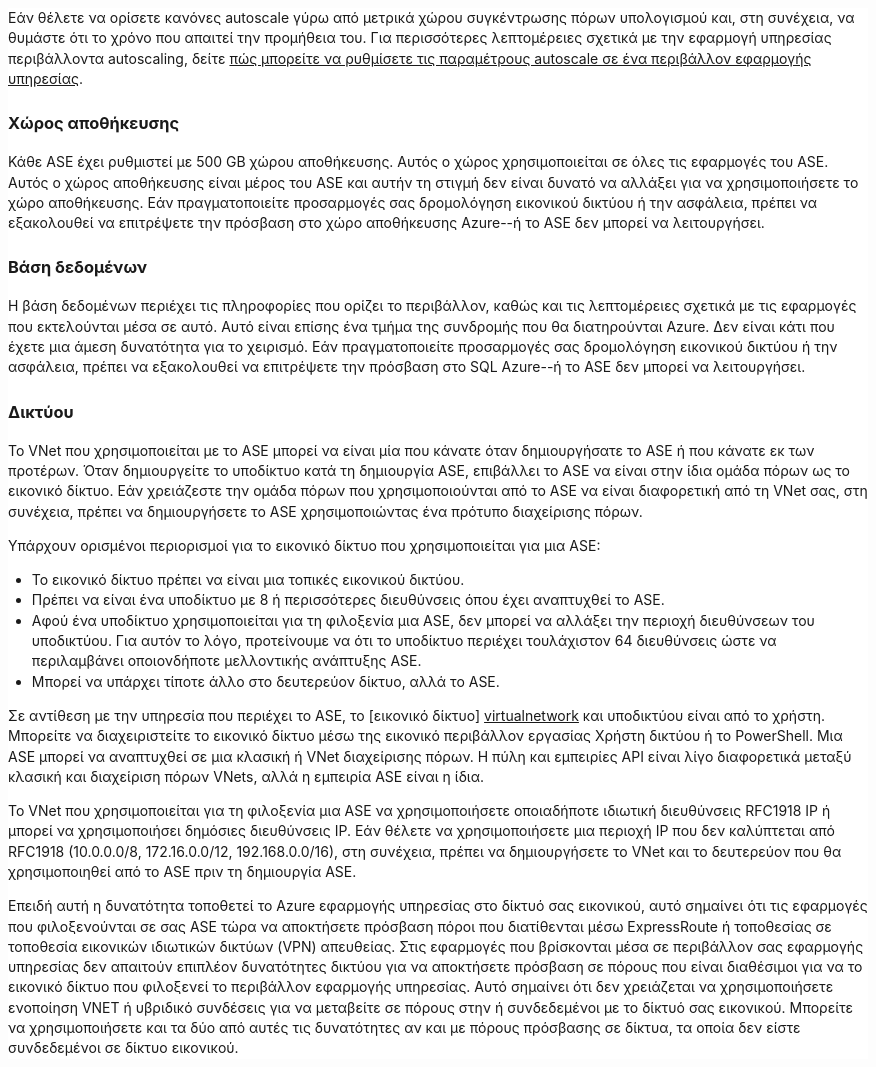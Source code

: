 Εάν θέλετε να ορίσετε κανόνες autoscale γύρω από μετρικά χώρου συγκέντρωσης πόρων υπολογισμού και, στη συνέχεια, να θυμάστε ότι το χρόνο που απαιτεί την προμήθεια του. Για περισσότερες λεπτομέρειες σχετικά με την εφαρμογή υπηρεσίας περιβάλλοντα autoscaling, δείτε [πώς μπορείτε να ρυθμίσετε τις παραμέτρους autoscale σε ένα περιβάλλον εφαρμογής υπηρεσίας][ASEAutoscale].

### <a name="storage"></a>Χώρος αποθήκευσης

Κάθε ASE έχει ρυθμιστεί με 500 GB χώρου αποθήκευσης. Αυτός ο χώρος χρησιμοποιείται σε όλες τις εφαρμογές του ASE. Αυτός ο χώρος αποθήκευσης είναι μέρος του ASE και αυτήν τη στιγμή δεν είναι δυνατό να αλλάξει για να χρησιμοποιήσετε το χώρο αποθήκευσης. Εάν πραγματοποιείτε προσαρμογές σας δρομολόγηση εικονικού δικτύου ή την ασφάλεια, πρέπει να εξακολουθεί να επιτρέψετε την πρόσβαση στο χώρο αποθήκευσης Azure--ή το ASE δεν μπορεί να λειτουργήσει.

### <a name="database"></a>Βάση δεδομένων

Η βάση δεδομένων περιέχει τις πληροφορίες που ορίζει το περιβάλλον, καθώς και τις λεπτομέρειες σχετικά με τις εφαρμογές που εκτελούνται μέσα σε αυτό. Αυτό είναι επίσης ένα τμήμα της συνδρομής που θα διατηρούνται Azure. Δεν είναι κάτι που έχετε μια άμεση δυνατότητα για το χειρισμό. Εάν πραγματοποιείτε προσαρμογές σας δρομολόγηση εικονικού δικτύου ή την ασφάλεια, πρέπει να εξακολουθεί να επιτρέψετε την πρόσβαση στο SQL Azure--ή το ASE δεν μπορεί να λειτουργήσει.

### <a name="network"></a>Δικτύου

Το VNet που χρησιμοποιείται με το ASE μπορεί να είναι μία που κάνατε όταν δημιουργήσατε το ASE ή που κάνατε εκ των προτέρων. Όταν δημιουργείτε το υποδίκτυο κατά τη δημιουργία ASE, επιβάλλει το ASE να είναι στην ίδια ομάδα πόρων ως το εικονικό δίκτυο. Εάν χρειάζεστε την ομάδα πόρων που χρησιμοποιούνται από το ASE να είναι διαφορετική από τη VNet σας, στη συνέχεια, πρέπει να δημιουργήσετε το ASE χρησιμοποιώντας ένα πρότυπο διαχείρισης πόρων.

Υπάρχουν ορισμένοι περιορισμοί για το εικονικό δίκτυο που χρησιμοποιείται για μια ASE:
 
- Το εικονικό δίκτυο πρέπει να είναι μια τοπικές εικονικού δικτύου.
- Πρέπει να είναι ένα υποδίκτυο με 8 ή περισσότερες διευθύνσεις όπου έχει αναπτυχθεί το ASE.
- Αφού ένα υποδίκτυο χρησιμοποιείται για τη φιλοξενία μια ASE, δεν μπορεί να αλλάξει την περιοχή διευθύνσεων του υποδικτύου. Για αυτόν το λόγο, προτείνουμε να ότι το υποδίκτυο περιέχει τουλάχιστον 64 διευθύνσεις ώστε να περιλαμβάνει οποιονδήποτε μελλοντικής ανάπτυξης ASE.
- Μπορεί να υπάρχει τίποτε άλλο στο δευτερεύον δίκτυο, αλλά το ASE.

Σε αντίθεση με την υπηρεσία που περιέχει το ASE, το [εικονικό δίκτυο] [ virtualnetwork] και υποδικτύου είναι από το χρήστη.  Μπορείτε να διαχειριστείτε το εικονικό δίκτυο μέσω της εικονικό περιβάλλον εργασίας Χρήστη δικτύου ή το PowerShell.  Μια ASE μπορεί να αναπτυχθεί σε μια κλασική ή VNet διαχείρισης πόρων.  Η πύλη και εμπειρίες API είναι λίγο διαφορετικά μεταξύ κλασική και διαχείριση πόρων VNets, αλλά η εμπειρία ASE είναι η ίδια.

Το VNet που χρησιμοποιείται για τη φιλοξενία μια ASE να χρησιμοποιήσετε οποιαδήποτε ιδιωτική διευθύνσεις RFC1918 IP ή μπορεί να χρησιμοποιήσει δημόσιες διευθύνσεις IP.  Εάν θέλετε να χρησιμοποιήσετε μια περιοχή IP που δεν καλύπτεται από RFC1918 (10.0.0.0/8, 172.16.0.0/12, 192.168.0.0/16), στη συνέχεια, πρέπει να δημιουργήσετε το VNet και το δευτερεύον που θα χρησιμοποιηθεί από το ASE πριν τη δημιουργία ASE.

Επειδή αυτή η δυνατότητα τοποθετεί το Azure εφαρμογής υπηρεσίας στο δίκτυό σας εικονικού, αυτό σημαίνει ότι τις εφαρμογές που φιλοξενούνται σε σας ASE τώρα να αποκτήσετε πρόσβαση πόροι που διατίθενται μέσω ExpressRoute ή τοποθεσίας σε τοποθεσία εικονικών ιδιωτικών δικτύων (VPN) απευθείας. Στις εφαρμογές που βρίσκονται μέσα σε περιβάλλον σας εφαρμογής υπηρεσίας δεν απαιτούν επιπλέον δυνατότητες δικτύου για να αποκτήσετε πρόσβαση σε πόρους που είναι διαθέσιμοι για να το εικονικό δίκτυο που φιλοξενεί το περιβάλλον εφαρμογής υπηρεσίας. Αυτό σημαίνει ότι δεν χρειάζεται να χρησιμοποιήσετε ενοποίηση VNET ή υβριδικό συνδέσεις για να μεταβείτε σε πόρους στην ή συνδεδεμένοι με το δίκτυό σας εικονικού. Μπορείτε να χρησιμοποιήσετε και τα δύο από αυτές τις δυνατότητες αν και με πόρους πρόσβασης σε δίκτυα, τα οποία δεν είστε συνδεδεμένοι σε δίκτυο εικονικού.


[1]: ./media/app-service-web-configure-an-app-service-environment/ase-icon.png
[2]: ./media/app-service-web-configure-an-app-service-environment/aseconfig-aseblade.png
[3]: ./media/app-service-web-configure-an-app-service-environment/aseconfig-poolchart.png
[4]: ./media/app-service-web-configure-an-app-service-environment/aseconfig-properties.png
[5]: ./media/app-service-web-configure-an-app-service-environment/aseconfig-poolblade.png
[6]: ./media/app-service-web-configure-an-app-service-environment/aseconfig-scalecommand.png
[7]: ./media/app-service-web-configure-an-app-service-environment/aseconfig-poolscale.png
[8]: ./media/app-service-web-configure-an-app-service-environment/aseconfig-pricingtiers.png
[9]: ./media/app-service-web-configure-an-app-service-environment/aseconfig-deletease.png
[WhatisASE]: http://azure.microsoft.com/documentation/articles/app-service-app-service-environment-intro/
[Appserviceplans]: http://azure.microsoft.com/documentation/articles/azure-web-sites-web-hosting-plans-in-depth-overview/
[HowtoCreateASE]: http://azure.microsoft.com/documentation/articles/app-service-web-how-to-create-an-app-service-environment/
[HowtoScale]: http://azure.microsoft.com/documentation/articles/app-service-web-scale-a-web-app-in-an-app-service-environment/
[ControlInbound]: http://azure.microsoft.com/documentation/articles/app-service-app-service-environment-control-inbound-traffic/
[virtualnetwork]: https://azure.microsoft.com/documentation/articles/virtual-networks-faq/
[AppServicePricing]: http://azure.microsoft.com/pricing/details/app-service/
[AzureAppService]: http://azure.microsoft.com/documentation/articles/app-service-value-prop-what-is/
[ASEAutoscale]: http://azure.microsoft.com/documentation/articles/app-service-environment-auto-scale/
[ExpressRoute]: http://azure.microsoft.com/documentation/articles/app-service-app-service-environment-network-configuration-expressroute/
[ILBASE]: http://azure.microsoft.com/documentation/articles/app-service-environment-with-internal-load-balancer/